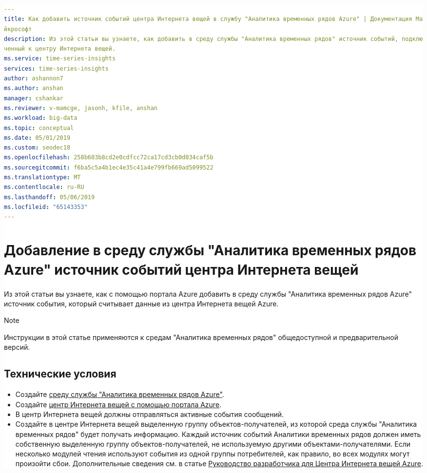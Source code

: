 ```yaml
---
title: Как добавить источник событий центра Интернета вещей в службу "Аналитика временных рядов Azure" | Документация Майкрософт
description: Из этой статьи вы узнаете, как добавить в среду службы "Аналитика временных рядов" источник событий, подключенный к центру Интернета вещей.
ms.service: time-series-insights
services: time-series-insights
author: ashannon7
ms.author: anshan
manager: cshankar
ms.reviewer: v-mamcge, jasonh, kfile, anshan
ms.workload: big-data
ms.topic: conceptual
ms.date: 05/01/2019
ms.custom: seodec18
ms.openlocfilehash: 258b603b8cd2e0cdfcc72ca17cd3cb0d034caf5b
ms.sourcegitcommit: f6ba5c5a4b1ec4e35c41a4e799fb669ad5099522
ms.translationtype: MT
ms.contentlocale: ru-RU
ms.lasthandoff: 05/06/2019
ms.locfileid: "65143353"
---
```

# <a name="add-an-iot-hub-event-source-to-your-time-series-insights-environment"></a>Добавление в среду службы "Аналитика временных рядов Azure" источник событий центра Интернета вещей

Из этой статьи вы узнаете, как с помощью портала Azure добавить в среду службы "Аналитика временных рядов Azure" источник события, который считывает данные из центра Интернета вещей Azure.

> [!NOTE]
> Инструкции в этой статье применяются к средам "Аналитика временных рядов" общедоступной и предварительной версий.

## <a name="prerequisites"></a>Технические условия

* Создайте [среду службы "Аналитика временных рядов Azure"](time-series-insights-update-create-environment.md).
* Создайте [центр Интернета вещей с помощью портала Azure](../iot-hub/iot-hub-create-through-portal.md).
* В центр Интернета вещей должны отправляться активные события сообщений.
* Создайте в центре Интернета вещей выделенную группу объектов-получателей, из которой среда службы "Аналитика временных рядов" будет получать информацию. Каждый источник событий Аналитики временных рядов должен иметь собственную выделенную группу объектов-получателей, не используемую другими объектами-получателями. Если несколько модулей чтения используют события из одной группы потребителей, как правило, во всех модулях могут произойти сбои. Дополнительные сведения см. в статье [Руководство разработчика для Центра Интернета вещей Azure](../iot-hub/iot-hub-devguide.md).
